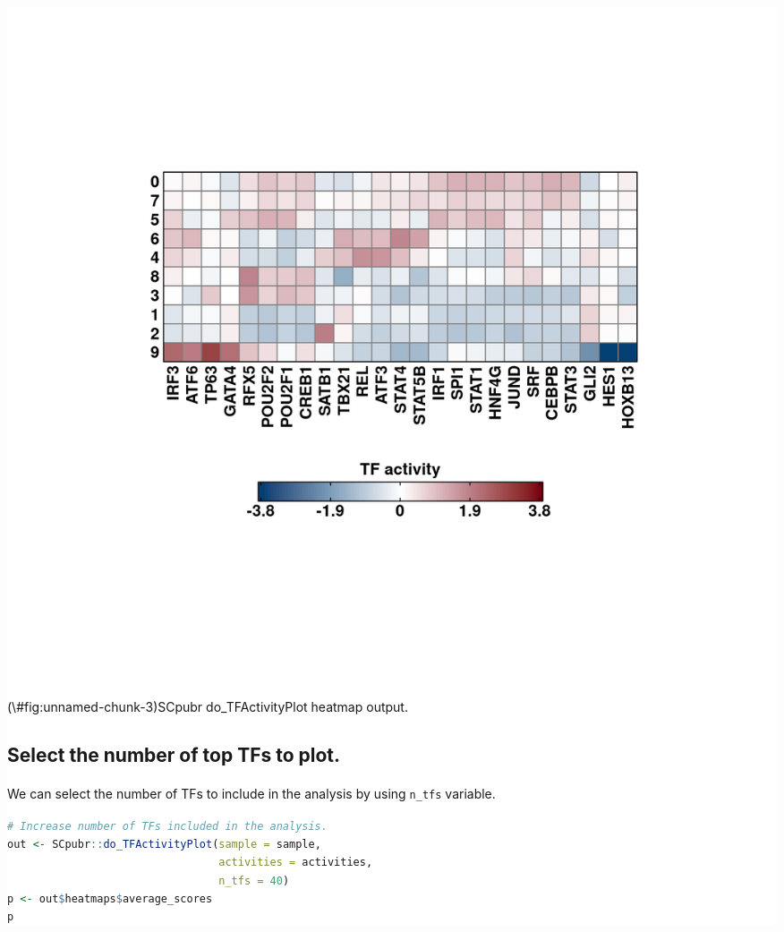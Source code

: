 <img src="20-TFActivityPlots_files/figure-html/unnamed-chunk-3-1.png" alt="SCpubr do_TFActivityPlot heatmap output." width="100%" height="100%" />
<p class="caption">(\#fig:unnamed-chunk-3)SCpubr do_TFActivityPlot heatmap output.</p>
</div>

## Select the number of top TFs to plot.

We can select the number of TFs to include in the analysis by using `n_tfs` variable.


```r
# Increase number of TFs included in the analysis.
out <- SCpubr::do_TFActivityPlot(sample = sample,
                                 activities = activities,
                                 n_tfs = 40)
p <- out$heatmaps$average_scores
p
```
